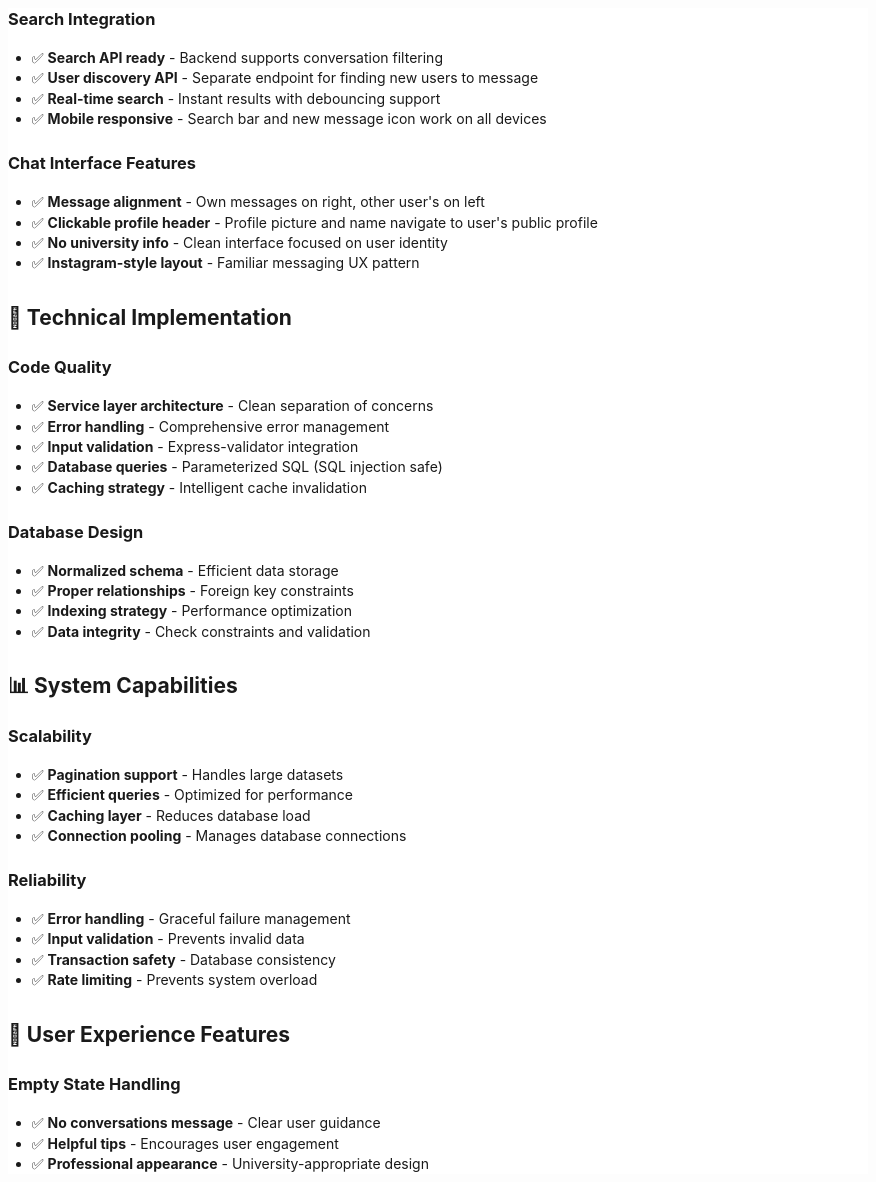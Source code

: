 ### **Search Integration**
- ✅ **Search API ready** - Backend supports conversation filtering
- ✅ **User discovery API** - Separate endpoint for finding new users to message
- ✅ **Real-time search** - Instant results with debouncing support
- ✅ **Mobile responsive** - Search bar and new message icon work on all devices

### **Chat Interface Features**
- ✅ **Message alignment** - Own messages on right, other user's on left
- ✅ **Clickable profile header** - Profile picture and name navigate to user's public profile
- ✅ **No university info** - Clean interface focused on user identity
- ✅ **Instagram-style layout** - Familiar messaging UX pattern

## 🔧 **Technical Implementation**

### **Code Quality**
- ✅ **Service layer architecture** - Clean separation of concerns
- ✅ **Error handling** - Comprehensive error management
- ✅ **Input validation** - Express-validator integration
- ✅ **Database queries** - Parameterized SQL (SQL injection safe)
- ✅ **Caching strategy** - Intelligent cache invalidation

### **Database Design**
- ✅ **Normalized schema** - Efficient data storage
- ✅ **Proper relationships** - Foreign key constraints
- ✅ **Indexing strategy** - Performance optimization
- ✅ **Data integrity** - Check constraints and validation

## 📊 **System Capabilities**

### **Scalability**
- ✅ **Pagination support** - Handles large datasets
- ✅ **Efficient queries** - Optimized for performance
- ✅ **Caching layer** - Reduces database load
- ✅ **Connection pooling** - Manages database connections

### **Reliability**
- ✅ **Error handling** - Graceful failure management
- ✅ **Input validation** - Prevents invalid data
- ✅ **Transaction safety** - Database consistency
- ✅ **Rate limiting** - Prevents system overload

## 🎯 **User Experience Features**

### **Empty State Handling**
- ✅ **No conversations message** - Clear user guidance
- ✅ **Helpful tips** - Encourages user engagement
- ✅ **Professional appearance** - University-appropriate design
